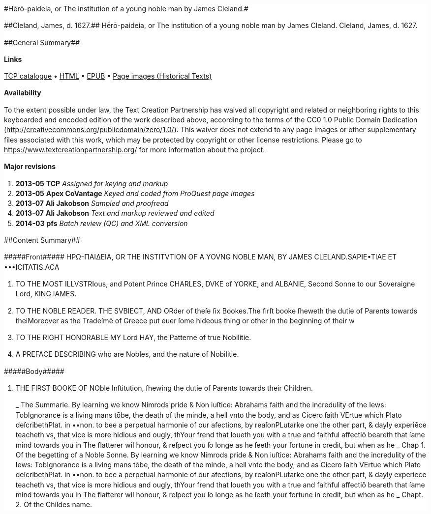 #Hērō-paideia, or The institution of a young noble man by James Cleland.#

##Cleland, James, d. 1627.##
Hērō-paideia, or The institution of a young noble man by James Cleland.
Cleland, James, d. 1627.

##General Summary##

**Links**

[TCP catalogue](http://www.ota.ox.ac.uk/tcp/)  • 
[HTML](http://tei.it.ox.ac.uk/tcp/Texts-HTML/free/A18/A18974.html)  • 
[EPUB](http://tei.it.ox.ac.uk/tcp/Texts-EPUB/free/A18/A18974.epub) • 
[Page images (Historical Texts)](https://historicaltexts.jisc.ac.uk/eebo-99843756e)

**Availability**

To the extent possible under law, the Text Creation Partnership has waived all copyright and related or neighboring rights to this keyboarded and encoded edition of the work described above, according to the terms of the CC0 1.0 Public Domain Dedication (http://creativecommons.org/publicdomain/zero/1.0/). This waiver does not extend to any page images or other supplementary files associated with this work, which may be protected by copyright or other license restrictions. Please go to https://www.textcreationpartnership.org/ for more information about the project.

**Major revisions**

1. __2013-05__ __TCP__ *Assigned for keying and markup*
1. __2013-05__ __Apex CoVantage__ *Keyed and coded from ProQuest page images*
1. __2013-07__ __Ali Jakobson__ *Sampled and proofread*
1. __2013-07__ __Ali Jakobson__ *Text and markup reviewed and edited*
1. __2014-03__ __pfs__ *Batch review (QC) and XML conversion*

##Content Summary##

#####Front#####
ΗΡΩ-ΠΑΙΔΕΙΑ, OR THE INSTITVTION OF A YOVNG NOBLE MAN, BY JAMES CLELAND.SAPIE•TIAE ET •••ICITATIS.ACA
1. TO THE MOST ILLVSTRIous, and Potent Prince CHARLES, DVKE of YORKE, and ALBANIE, Second Sonne to our Soveraigne Lord, KING IAMES.

1. TO THE NOBLE READER.
THE SVBIECT, AND ORder of theſe ſix Bookes.The firſt booke ſheweth the dutie of Parents towards theiMoreover as the Tradeſmē of Greece put euer ſome hideous thing or other in the beginning of their w
1. TO THE RIGHT HONORABLE MY Lord HAY, the Patterne of true Nobilitie.

1. A PREFACE DESCRIBING who are Nobles, and the nature of Nobilitie.

#####Body#####

1. THE FIRST BOOKE OF NOble Inſtitution, ſhewing the dutie of Parents towards their Children.

    _ The Summarie.
By learning we know Nimrods pride & Non iuſtice: Abrahams faith and the incredulity of the Iews: TobIgnorance is a living mans tōbe, the death of the minde, a hell vnto the body, and as Cicero ſaith VErtue which Plato deſcribethPlat. in ••non. to bee a perpetual harmonie of our afections, by reaſonPLutarke one the other part, & dayly experiēce teacheth vs, that vice is more hidious and ougly, thYour frend that loueth you with a true and faithful affectiō beareth that ſame mind towards you in The flatterer wil honour, & reſpect you ſo longe as he ſeeth your fortune in credit, but when as he 
    _ Chap 1. Of the begetting of a Noble Sonne.
By learning we know Nimrods pride & Non iuſtice: Abrahams faith and the incredulity of the Iews: TobIgnorance is a living mans tōbe, the death of the minde, a hell vnto the body, and as Cicero ſaith VErtue which Plato deſcribethPlat. in ••non. to bee a perpetual harmonie of our afections, by reaſonPLutarke one the other part, & dayly experiēce teacheth vs, that vice is more hidious and ougly, thYour frend that loueth you with a true and faithful affectiō beareth that ſame mind towards you in The flatterer wil honour, & reſpect you ſo longe as he ſeeth your fortune in credit, but when as he 
    _ Chapt. 2. Of the Childes name.